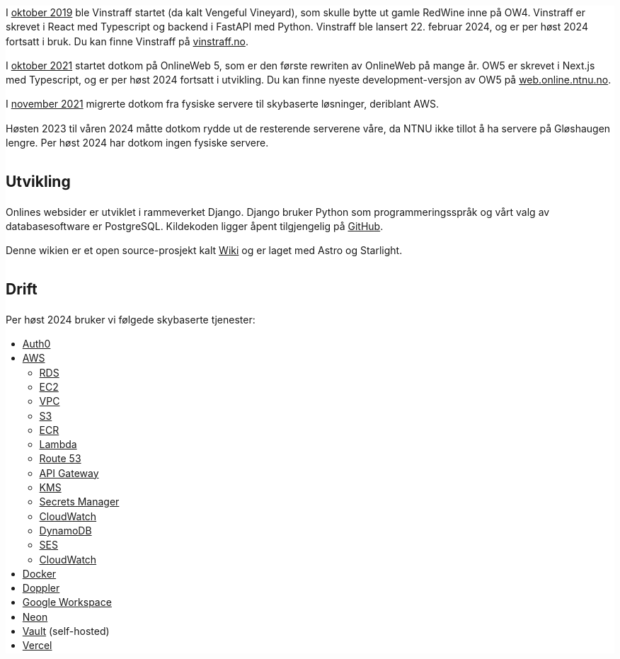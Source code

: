 I [oktober 2019](https://github.com/dotkom/vengeful-vineyard/commit/6bcd806ab2adc15c5a78a4939743237052717194) ble Vinstraff startet (da kalt Vengeful Vineyard), som skulle bytte ut gamle RedWine inne på OW4. Vinstraff er skrevet i React med Typescript og backend i FastAPI med Python. Vinstraff ble lansert 22. februar 2024, og er per høst 2024 fortsatt i bruk. Du kan finne Vinstraff på [vinstraff.no](https://vinstraff.no).

I [oktober 2021](https://github.com/dotkom/monoweb/commit/c562481f8a360b6582ca20a474502f21aac1d37f) startet dotkom på OnlineWeb 5, som er den første rewriten av OnlineWeb på mange år. OW5 er skrevet i Next.js med Typescript, og er per høst 2024 fortsatt i utvikling. Du kan finne nyeste development-versjon av OW5 på [web.online.ntnu.no](web.online.ntnu.no).

I [november 2021](https://github.com/dotkom/onlineweb4/pull/2776) migrerte dotkom fra fysiske servere til skybaserte løsninger, deriblant AWS.

Høsten 2023 til våren 2024 måtte dotkom rydde ut de resterende serverene våre, da NTNU ikke tillot å ha servere på Gløshaugen lengre. Per høst 2024 har dotkom ingen fysiske servere.

## Utvikling

Onlines websider er utviklet i rammeverket Django. Django bruker
Python som programmeringsspråk og vårt valg av databasesoftware er
PostgreSQL. Kildekoden ligger åpent tilgjengelig på [GitHub](https://github.com/dotKom/onlineweb4).

Denne wikien er et open source-prosjekt kalt [Wiki](https://github.com/dotkom/wiki) og er laget med Astro og Starlight.

## Drift

Per høst 2024 bruker vi følgede skybaserte tjenester:

-   [Auth0](https://auth0.com/)
-   [AWS](https://aws.amazon.com/)
    -   [RDS](https://aws.amazon.com/rds/)
    -   [EC2](https://aws.amazon.com/ec2)
    -   [VPC](https://aws.amazon.com/vpc/)
    -   [S3](https://aws.amazon.com/s3/)
    -   [ECR](https://aws.amazon.com/ecr/)
    -   [Lambda](https://aws.amazon.com/lambda/)
    -   [Route 53](https://aws.amazon.com/route53/)
    -   [API Gateway](https://aws.amazon.com/api-gateway/)
    -   [KMS](https://aws.amazon.com/kms/)
    -   [Secrets Manager](https://aws.amazon.com/secrets-manager/)
    -   [CloudWatch](https://aws.amazon.com/cloudwatch/)
    -   [DynamoDB](https://aws.amazon.com/dynamodb/)
    -   [SES](https://aws.amazon.com/ses/)
    -   [CloudWatch](https://aws.amazon.com/cloudwatch/)
-   [Docker](https://www.docker.com/)
-   [Doppler](https://doppler.com/)
-   [Google Workspace](https://workspace.google.com/)
-   [Neon](https://neon.dev/)
-   [Vault](https://www.hashicorp.com/products/vault) (self-hosted)
-   [Vercel](https://vercel.com/)
